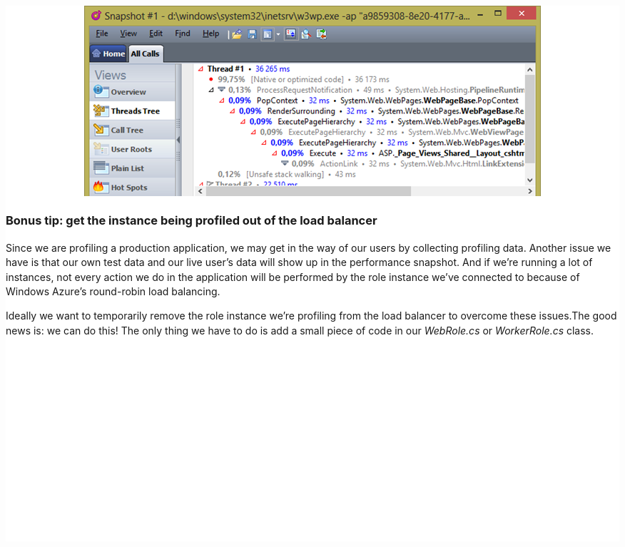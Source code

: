 <p><a href="/images/image_270.png"><img style="background-image: none; float: none; padding-top: 0px; padding-left: 0px; margin: 10px auto 0px; display: block; padding-right: 0px; border-width: 0px;" title="Analyze snapshot data" src="/images/image_thumb_232.png" border="0" alt="Analyze snapshot data" width="640" height="267" /></a></p>
<h3>Bonus tip: get the instance being profiled out of the load balancer</h3>
<p>Since we are profiling a production application, we may get in the way of our users by collecting profiling data. Another issue we have is that our own test data and our live user&rsquo;s data will show up in the performance snapshot. And if we&rsquo;re running a lot of instances, not every action we do in the application will be performed by the role instance we&rsquo;ve connected to because of Windows Azure&rsquo;s round-robin load balancing.</p>
<p>Ideally we want to temporarily remove the role instance we&rsquo;re profiling from the load balancer to overcome these issues.The good news is: we can do this! The only thing we have to do is add a small piece of code in our <em>WebRole.cs</em> or <em>WorkerRole.cs</em> class.</p>
<div id="scid:9D7513F9-C04C-4721-824A-2B34F0212519:15be485d-ab32-4a46-aec8-fa9d89550f22" class="wlWriterEditableSmartContent" style="float: none; margin: 0px; display: inline; padding: 0px;">
<pre style="width: 687px; height: 271px; background-color: white; overflow: auto;"><div><!--

Code highlighting produced by Actipro CodeHighlighter (freeware)
http://www.CodeHighlighter.com/

--><span style="color: #008080;"> 1</span> <span style="color: #0000ff;">public</span><span style="color: #000000;"> </span><span style="color: #0000ff;">class</span><span style="color: #000000;"> WebRole </span><span style="color: #000000;">:</span><span style="color: #000000;"> RoleEntryPoint
</span><span style="color: #008080;"> 2</span> <span style="color: #000000;">{
</span><span style="color: #008080;"> 3</span> <span style="color: #000000;">    </span><span style="color: #0000ff;">public</span><span style="color: #000000;"> override bool OnStart()
</span><span style="color: #008080;"> 4</span> <span style="color: #000000;">    {
</span><span style="color: #008080;"> 5</span> <span style="color: #000000;">        </span><span style="color: #008000;">//</span><span style="color: #008000;"> For information on handling configuration changes
</span><span style="color: #008080;"> 6</span> <span style="color: #008000;">        // see the MSDN topic at http://go.microsoft.com/fwlink/?LinkId=166357.</span><span style="color: #008000;">
</span><span style="color: #008080;"> 7</span> <span style="color: #000000;">
</span><span style="color: #008080;"> 8</span> <span style="color: #000000;">        RoleEnvironment</span><span style="color: #000000;">.</span><span style="color: #000000;">StatusCheck </span><span style="color: #000000;">+=</span><span style="color: #000000;"> (sender</span><span style="color: #000000;">,</span><span style="color: #000000;"> args) </span><span style="color: #000000;">=&gt;</span><span style="color: #000000;">
</span><span style="color: #008080;"> 9</span> <span style="color: #000000;">            {
</span><span style="color: #008080;">10</span> <span style="color: #000000;">                </span><span style="color: #0000ff;">if</span><span style="color: #000000;"> (</span><span style="color: #008080;">File</span><span style="color: #000000;">.</span><span style="color: #000000;">Exists(</span><span style="color: #000000;">"</span><span style="color: #000000;">C:\\Config\\profiling.txt</span><span style="color: #000000;">"</span><span style="color: #000000;">))
</span><span style="color: #008080;">11</span> <span style="color: #000000;">                {
</span><span style="color: #008080;">12</span> <span style="color: #000000;">                    args</span><span style="color: #000000;">.</span><span style="color: #000000;">SetBusy();
</span><span style="color: #008080;">13</span> <span style="color: #000000;">                }
</span><span style="color: #008080;">14</span> <span style="color: #000000;">            };
</span><span style="color: #008080;">15</span> <span style="color: #000000;">
</span><span style="color: #008080;">16</span> <span style="color: #000000;">        </span><span style="color: #0000ff;">return</span><span style="color: #000000;"> base</span><span style="color: #000000;">.</span><span style="color: #000000;">OnStart();